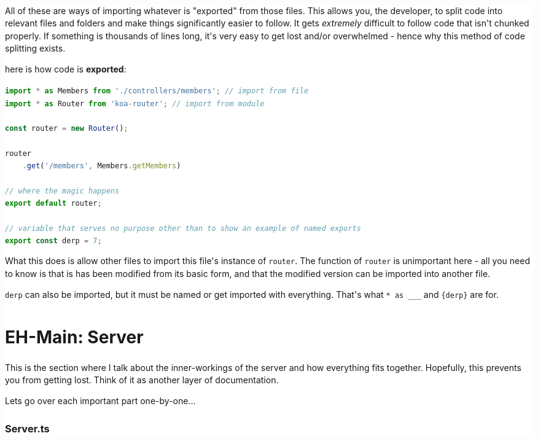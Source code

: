 All of these are ways of importing whatever is "exported" from those files. This allows you, the developer, to split code into relevant files and folders and make things significantly easier to follow. It gets *extremely* difficult to follow code that isn't chunked properly. If something is thousands of lines long, it's very easy to get lost and/or overwhelmed - hence why this method of code splitting exists.

here is how code is **exported**:

```typescript
import * as Members from './controllers/members'; // import from file
import * as Router from 'koa-router'; // import from module

const router = new Router();

router
	.get('/members', Members.getMembers)

// where the magic happens
export default router;

// variable that serves no purpose other than to show an example of named exports
export const derp = 7;
```

What this does is allow other files to import this file's instance of `router`. The function of `router` is unimportant here - all you need to know is that is has been modified from its basic form, and that the modified version can be imported into another file. 

`derp` can also be imported, but it must be named or get imported with everything. That's what `* as ___` and `{derp}` are for.

# EH-Main: Server

This is the section where I talk about the inner-workings of the server and how everything fits together. Hopefully, this prevents you from getting lost. Think of it as another layer of documentation.

Lets go over each important part one-by-one...

### Server.ts




